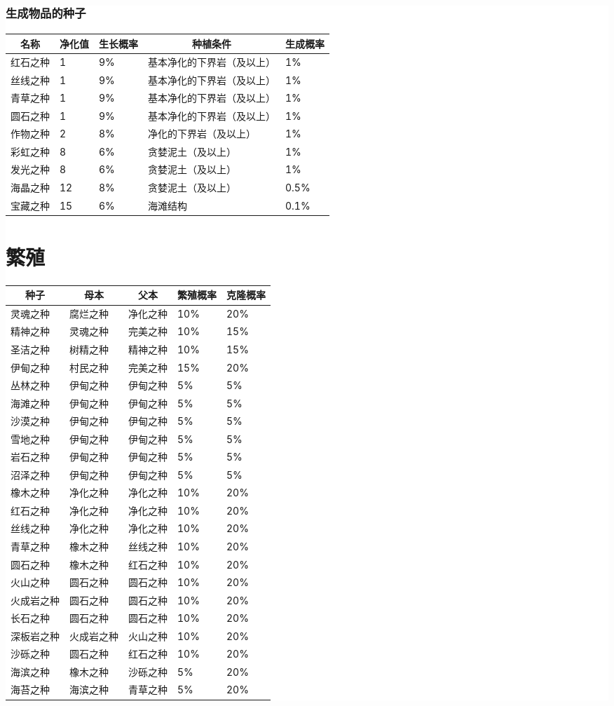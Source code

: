 ### 生成物品的种子

| 名称 | 净化值 | 生长概率 | 种植条件 | 生成概率 |
| ---- | ---- | ------ | -------- | -------- |
| 红石之种 | 1  | 9% | 基本净化的下界岩（及以上） | 1% |
| 丝线之种 | 1 | 9% | 基本净化的下界岩（及以上） | 1% |
| 青草之种 | 1 | 9% | 基本净化的下界岩（及以上） | 1% |
| 圆石之种 | 1 | 9% | 基本净化的下界岩（及以上） | 1% |
| 作物之种 | 2 | 8% | 净化的下界岩（及以上） | 1%       |
| 彩虹之种 | 8 | 6% | 贪婪泥土（及以上） | 1% |
| 发光之种 | 8 | 6% | 贪婪泥土（及以上） | 1% |
| 海晶之种 | 12 | 8% | 贪婪泥土（及以上） | 0.5% |
| 宝藏之种 | 15 | 6% | 海滩结构 | 0.1% |

# 繁殖

| 种子      | 母本      | 父本      | 繁殖概率 | 克隆概率 |
|---------|---------|---------|------|------|
| 灵魂之种    | 腐烂之种    | 净化之种    | 10%  | 20%  |
| 精神之种    | 灵魂之种    | 完美之种    | 10%  | 15%  |
| 圣洁之种    | 树精之种    | 精神之种    | 10%  | 15%  |
| 伊甸之种    | 村民之种    | 完美之种    | 15%  | 20%  |
| 丛林之种    | 伊甸之种    | 伊甸之种    | 5%   | 5%   |
| 海滩之种    | 伊甸之种    | 伊甸之种    | 5%   | 5%   |
| 沙漠之种    | 伊甸之种    | 伊甸之种    | 5%   | 5%   |
| 雪地之种    | 伊甸之种    | 伊甸之种    | 5%   | 5%   |
| 岩石之种    | 伊甸之种    | 伊甸之种    | 5%   | 5%   |
| 沼泽之种    | 伊甸之种    | 伊甸之种    | 5%   | 5%   |
| 橡木之种    | 净化之种    | 净化之种    | 10%  | 20%  |
| 红石之种    | 净化之种    | 净化之种    | 10%  | 20%  |
| 丝线之种    | 净化之种    | 净化之种    | 10%  | 20%  |
| 青草之种    | 橡木之种    | 丝线之种    | 10%  | 20%  |
| 圆石之种    | 橡木之种    | 红石之种    | 10%  | 20%  |
| 火山之种    | 圆石之种    | 圆石之种    | 10%  | 20%  |
| 火成岩之种   | 圆石之种    | 圆石之种    | 10%  | 20%  |
| 长石之种    | 圆石之种    | 圆石之种    | 10%  | 20%  |
| 深板岩之种   | 火成岩之种   | 火山之种    | 10%  | 20%  |
| 沙砾之种    | 圆石之种    | 红石之种    | 10%  | 20%  |
| 海滨之种    | 橡木之种    | 沙砾之种    | 5%   | 20%  |
| 海苔之种    | 海滨之种    | 青草之种    | 5%   | 20%  |